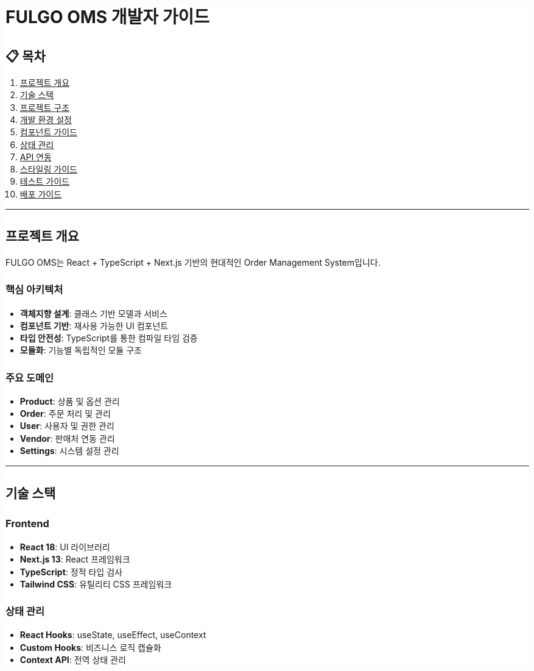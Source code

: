 # FULGO OMS 개발자 가이드

## 📋 목차
1. [프로젝트 개요](#프로젝트-개요)
2. [기술 스택](#기술-스택)
3. [프로젝트 구조](#프로젝트-구조)
4. [개발 환경 설정](#개발-환경-설정)
5. [컴포넌트 가이드](#컴포넌트-가이드)
6. [상태 관리](#상태-관리)
7. [API 연동](#api-연동)
8. [스타일링 가이드](#스타일링-가이드)
9. [테스트 가이드](#테스트-가이드)
10. [배포 가이드](#배포-가이드)

---

##  프로젝트 개요

FULGO OMS는 React + TypeScript + Next.js 기반의 현대적인 Order Management System입니다.

### 핵심 아키텍처
- **객체지향 설계**: 클래스 기반 모델과 서비스
- **컴포넌트 기반**: 재사용 가능한 UI 컴포넌트
- **타입 안전성**: TypeScript를 통한 컴파일 타임 검증
- **모듈화**: 기능별 독립적인 모듈 구조

### 주요 도메인
- **Product**: 상품 및 옵션 관리
- **Order**: 주문 처리 및 관리
- **User**: 사용자 및 권한 관리
- **Vendor**: 판매처 연동 관리
- **Settings**: 시스템 설정 관리

---

##  기술 스택

### Frontend
- **React 18**: UI 라이브러리
- **Next.js 13**: React 프레임워크
- **TypeScript**: 정적 타입 검사
- **Tailwind CSS**: 유틸리티 CSS 프레임워크

### 상태 관리
- **React Hooks**: useState, useEffect, useContext
- **Custom Hooks**: 비즈니스 로직 캡슐화
- **Context API**: 전역 상태 관리

